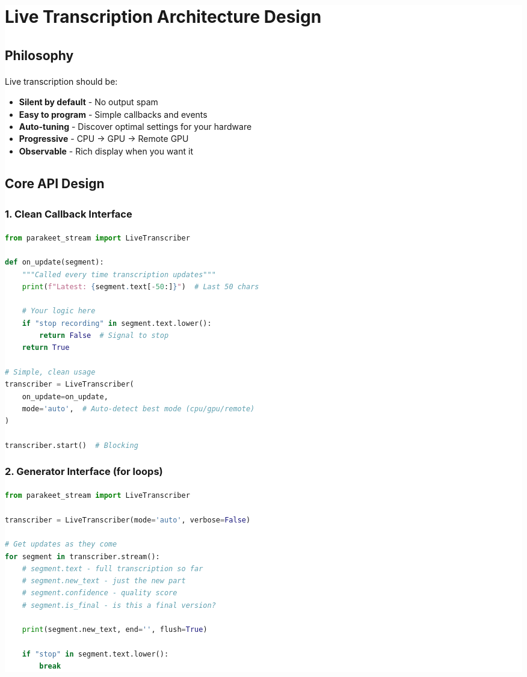 # Live Transcription Architecture Design

## Philosophy

Live transcription should be:
- **Silent by default** - No output spam
- **Easy to program** - Simple callbacks and events
- **Auto-tuning** - Discover optimal settings for your hardware
- **Progressive** - CPU → GPU → Remote GPU
- **Observable** - Rich display when you want it

## Core API Design

### 1. Clean Callback Interface

```python
from parakeet_stream import LiveTranscriber

def on_update(segment):
    """Called every time transcription updates"""
    print(f"Latest: {segment.text[-50:]}")  # Last 50 chars

    # Your logic here
    if "stop recording" in segment.text.lower():
        return False  # Signal to stop
    return True

# Simple, clean usage
transcriber = LiveTranscriber(
    on_update=on_update,
    mode='auto',  # Auto-detect best mode (cpu/gpu/remote)
)

transcriber.start()  # Blocking
```

### 2. Generator Interface (for loops)

```python
from parakeet_stream import LiveTranscriber

transcriber = LiveTranscriber(mode='auto', verbose=False)

# Get updates as they come
for segment in transcriber.stream():
    # segment.text - full transcription so far
    # segment.new_text - just the new part
    # segment.confidence - quality score
    # segment.is_final - is this a final version?

    print(segment.new_text, end='', flush=True)

    if "stop" in segment.text.lower():
        break
```
